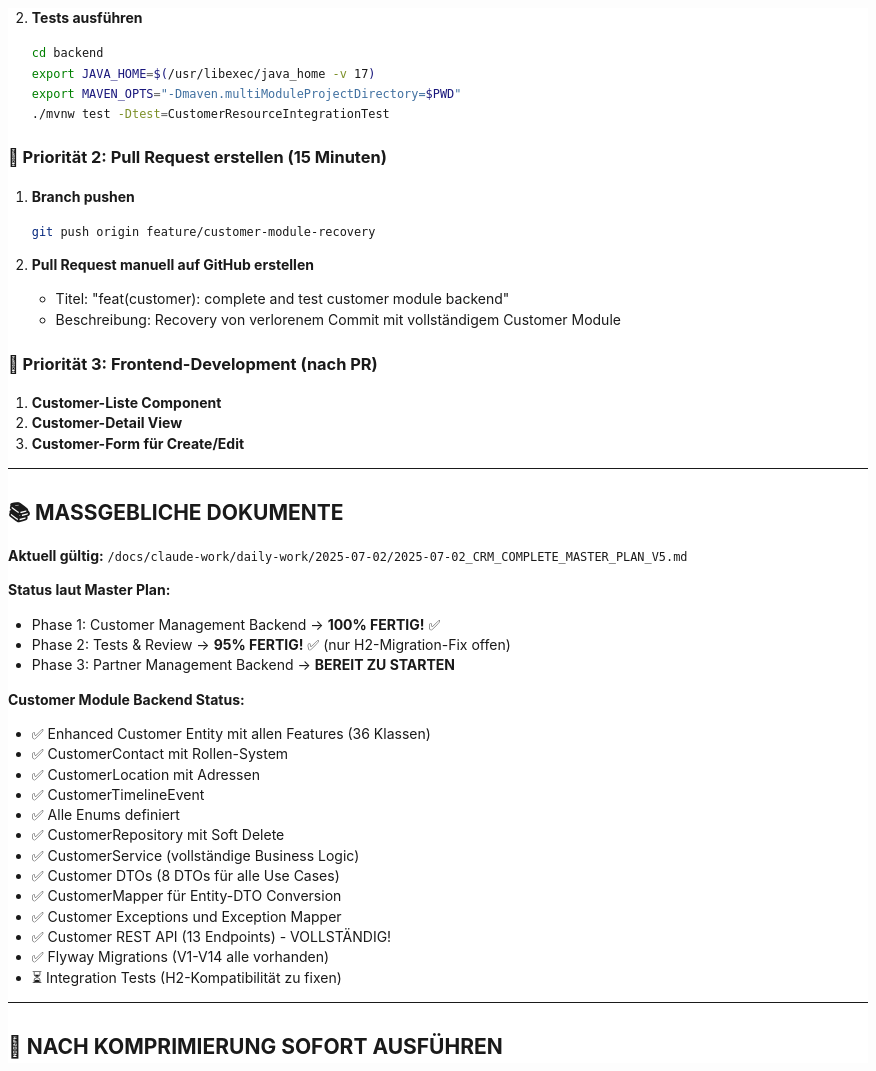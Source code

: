 2. **Tests ausführen**
   ```bash
   cd backend
   export JAVA_HOME=$(/usr/libexec/java_home -v 17)
   export MAVEN_OPTS="-Dmaven.multiModuleProjectDirectory=$PWD"
   ./mvnw test -Dtest=CustomerResourceIntegrationTest
   ```

### 🎯 Priorität 2: Pull Request erstellen (15 Minuten)
1. **Branch pushen**
   ```bash
   git push origin feature/customer-module-recovery
   ```

2. **Pull Request manuell auf GitHub erstellen**
   - Titel: "feat(customer): complete and test customer module backend"
   - Beschreibung: Recovery von verlorenem Commit mit vollständigem Customer Module

### 🎯 Priorität 3: Frontend-Development (nach PR)
1. **Customer-Liste Component**
2. **Customer-Detail View**  
3. **Customer-Form für Create/Edit**

---

## 📚 MASSGEBLICHE DOKUMENTE

**Aktuell gültig:** `/docs/claude-work/daily-work/2025-07-02/2025-07-02_CRM_COMPLETE_MASTER_PLAN_V5.md`

**Status laut Master Plan:**
- Phase 1: Customer Management Backend → **100% FERTIG!** ✅
- Phase 2: Tests & Review → **95% FERTIG!** ✅ (nur H2-Migration-Fix offen)
- Phase 3: Partner Management Backend → **BEREIT ZU STARTEN**

**Customer Module Backend Status:**
- ✅ Enhanced Customer Entity mit allen Features (36 Klassen)
- ✅ CustomerContact mit Rollen-System  
- ✅ CustomerLocation mit Adressen
- ✅ CustomerTimelineEvent
- ✅ Alle Enums definiert
- ✅ CustomerRepository mit Soft Delete
- ✅ CustomerService (vollständige Business Logic)
- ✅ Customer DTOs (8 DTOs für alle Use Cases)
- ✅ CustomerMapper für Entity-DTO Conversion
- ✅ Customer Exceptions und Exception Mapper
- ✅ Customer REST API (13 Endpoints) - VOLLSTÄNDIG!
- ✅ Flyway Migrations (V1-V14 alle vorhanden)
- ⏳ Integration Tests (H2-Kompatibilität zu fixen)

---

## 🚀 NACH KOMPRIMIERUNG SOFORT AUSFÜHREN
